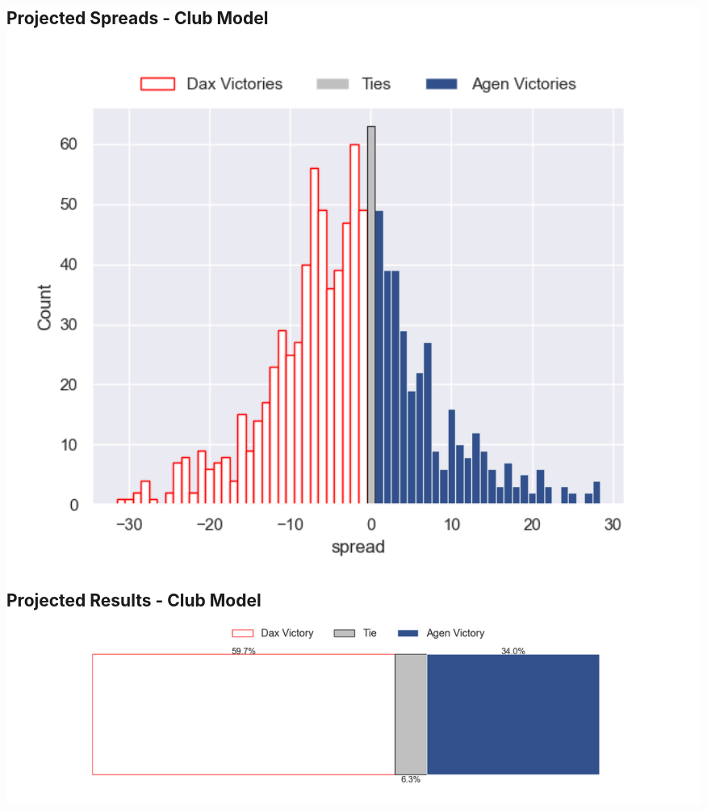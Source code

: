 ## Projected Spreads - Club Model


<p float="left">
<img src="../comp_files/plots/2026-01-08-Dax_V_Agen_spreads.png" width="99%" />
</p>

## Projected Results - Club Model


<p float="left">
<img src="../comp_files/plots/2026-01-08-Dax_V_Agen_resultbar.png" width="99%" />
</p>
